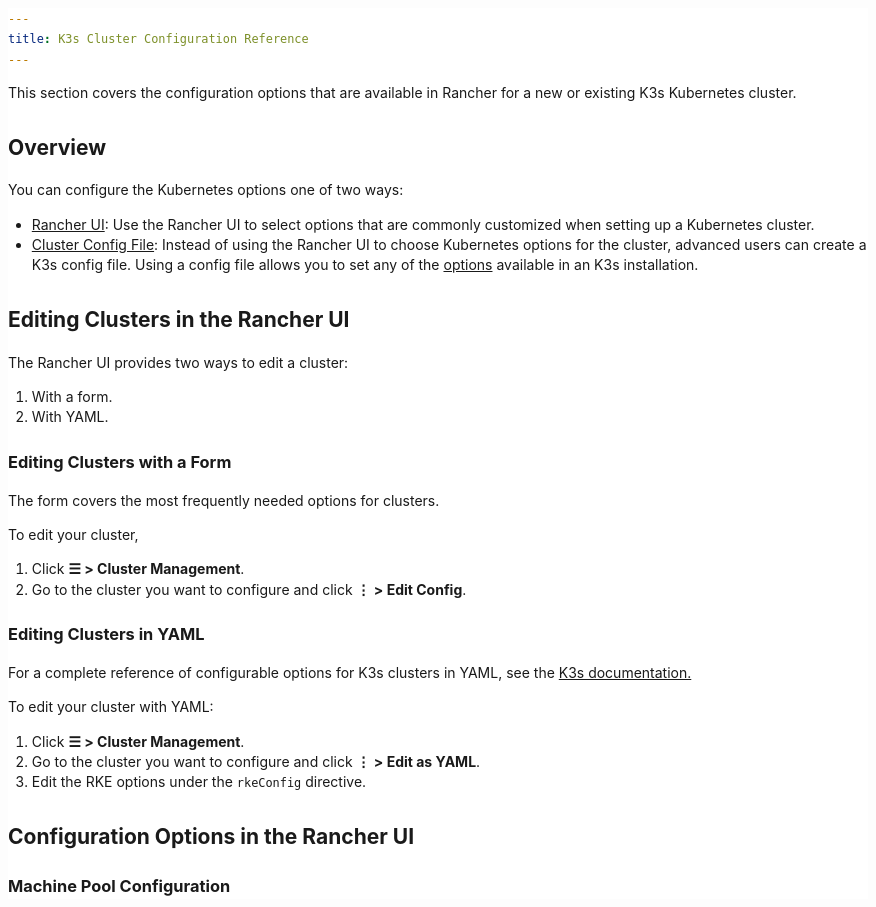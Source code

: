 ```yaml
---
title: K3s Cluster Configuration Reference
---
```


<head>
  <link rel="canonical" href="https://ranchermanager.docs.rancher.com/reference-guides/cluster-configuration/rancher-server-configuration/k3s-cluster-configuration"/>
</head>

This section covers the configuration options that are available in Rancher for a new or existing K3s Kubernetes cluster.

## Overview

You can configure the Kubernetes options one of two ways:

- [Rancher UI](#configuration-options-in-the-rancher-ui): Use the Rancher UI to select options that are commonly customized when setting up a Kubernetes cluster.
- [Cluster Config File](#cluster-config-file): Instead of using the Rancher UI to choose Kubernetes options for the cluster, advanced users can create a K3s config file. Using a config file allows you to set any of the [options](https://rancher.com/docs/k3s/latest/en/installation/install-options/) available in an K3s installation.

## Editing Clusters in the Rancher UI

The Rancher UI provides two ways to edit a cluster:
1. With a form.
1. With YAML.

### Editing Clusters with a Form

The form covers the most frequently needed options for clusters.

To edit your cluster,

1. Click **☰ > Cluster Management**.
1. Go to the cluster you want to configure and click **⋮ > Edit Config**.

### Editing Clusters in YAML

For a complete reference of configurable options for K3s clusters in YAML, see the [K3s documentation.](https://rancher.com/docs/k3s/latest/en/installation/install-options/)

To edit your cluster with YAML:

1. Click **☰ > Cluster Management**.
1. Go to the cluster you want to configure and click **⋮ > Edit as YAML**.
1. Edit the RKE options under the `rkeConfig` directive.

## Configuration Options in the Rancher UI

### Machine Pool Configuration
